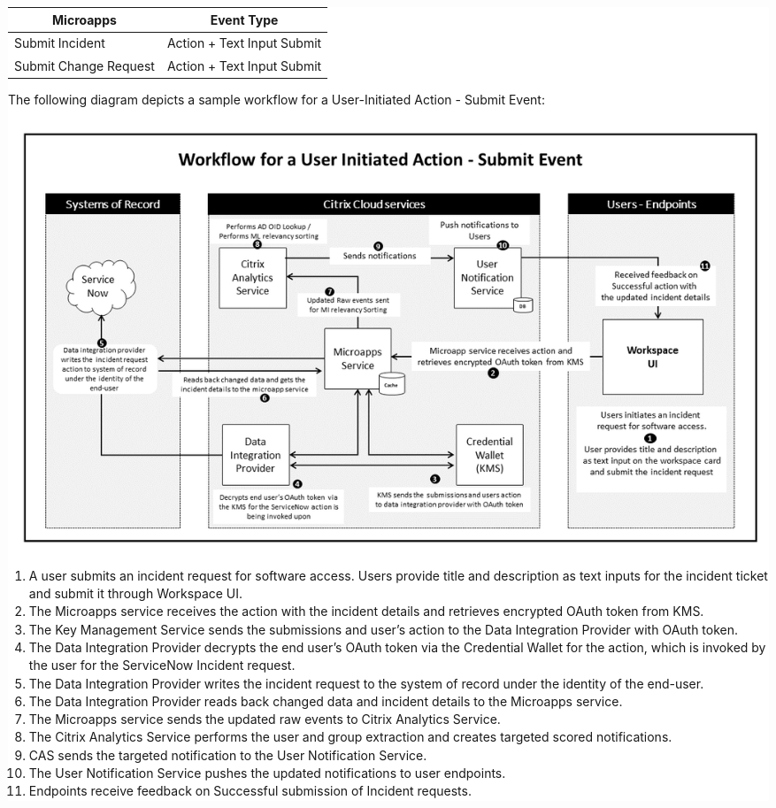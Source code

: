 | **Microapps**          | **Event Type**              |
| ---------------------- | --------------------------- |
| Submit Incident        | Action + Text Input Submit |
| Submit Change Request | Action + Text Input Submit |

The following diagram depicts a sample workflow for a User-Initiated Action - Submit Event:

[![Citrix-Microapps-Image-9](/en-us/tech-zone/design/media/reference-architectures_workspace-intelligence_009.PNG)](/en-us/tech-zone/design/media/reference-architectures_workspace-intelligence_009.PNG)

1.  A user submits an incident request for software access. Users provide title and description as text inputs for the incident ticket and submit it through Workspace UI.
2.  The Microapps service receives the action with the incident details and retrieves encrypted OAuth token from KMS.
3.  The Key Management Service sends the submissions and user’s action to the Data Integration Provider with OAuth token.
4.  The Data Integration Provider decrypts the end user’s OAuth token via the Credential Wallet for the action, which is invoked by the user for the ServiceNow Incident request.
5.  The Data Integration Provider writes the incident request to the system of record under the identity of the end-user.
6.  The Data Integration Provider reads back changed data and incident details to the Microapps service.
7.  The Microapps service sends the updated raw events to Citrix Analytics Service.
8.  The Citrix Analytics Service performs the user and group extraction and creates targeted scored notifications.
9.  CAS sends the targeted notification to the User Notification Service.
10.  The User Notification Service pushes the updated notifications to user endpoints.
11.  Endpoints receive feedback on Successful submission of Incident requests.
